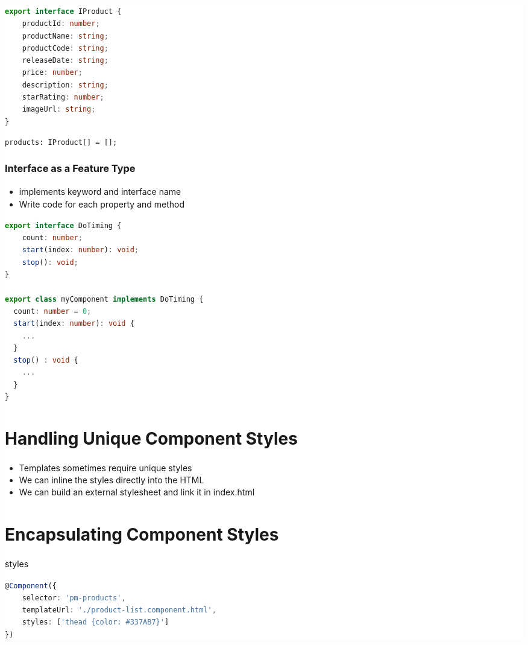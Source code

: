 ```typescript
export interface IProduct {
	productId: number;
	productName: string;
	productCode: string;
	releaseDate: string;
	price: number;
	description: string;
	starRating: number;
	imageUrl: string;
}
```

```html
products: IProduct[] = [];
```

### Interface as a Feature Type

- implements keyword and interface name
- Write code for each property and method

```typescript
export interface DoTiming {
	count: number;
	start(index: number): void;
	stop(): void;
}

export class myComponent implements DoTiming {
  count: number = 0;
  start(index: number): void {
    ...
  }
  stop() : void {
    ...
  }
}
```

# Handling Unique Component Styles

- Templates sometimes require unique styles
- We can inline the styles directly into the HTML
- We can build an external stylesheet and link it in index.html

# Encapsulating Component Styles

styles

```typescript
@Component({
	selector: 'pm-products',
	templateUrl: './product-list.component.html',
	styles: ['thead {color: #337AB7}']
})
```
